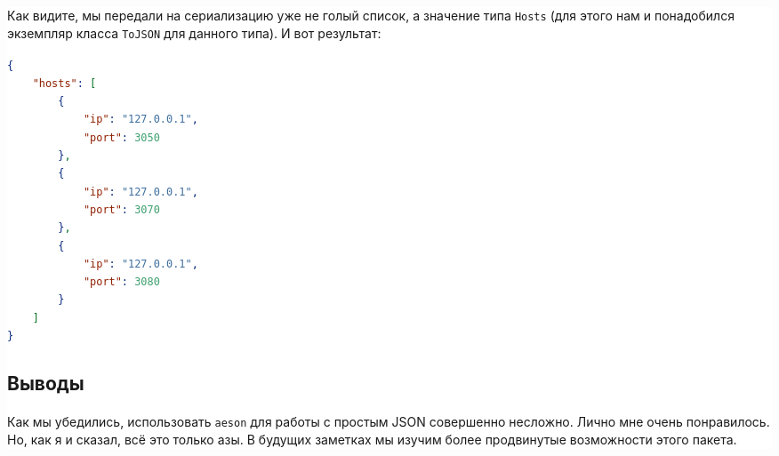 Как видите, мы передали на сериализацию уже не голый список, а значение типа `Hosts` (для этого нам и понадобился экземпляр класса `ToJSON` для данного типа). И вот результат:

```json
{
    "hosts": [
        {
            "ip": "127.0.0.1",
            "port": 3050
        },
        {
            "ip": "127.0.0.1",
            "port": 3070
        },
        {
            "ip": "127.0.0.1",
            "port": 3080
        }
    ]
}
```

## Выводы

Как мы убедились, использовать `aeson` для работы с простым JSON совершенно несложно. Лично мне очень понравилось. Но, как я и сказал, всё это только азы. В будущих заметках мы изучим более продвинутые возможности этого пакета.

